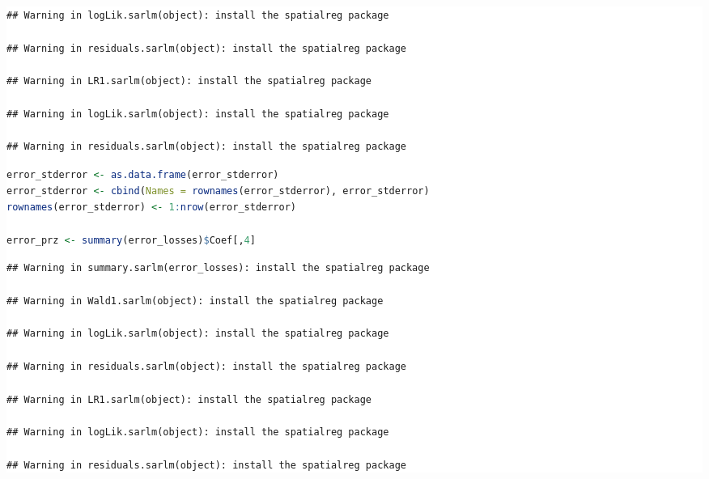     ## Warning in logLik.sarlm(object): install the spatialreg package

    ## Warning in residuals.sarlm(object): install the spatialreg package

    ## Warning in LR1.sarlm(object): install the spatialreg package

    ## Warning in logLik.sarlm(object): install the spatialreg package

    ## Warning in residuals.sarlm(object): install the spatialreg package

``` r
error_stderror <- as.data.frame(error_stderror)
error_stderror <- cbind(Names = rownames(error_stderror), error_stderror)
rownames(error_stderror) <- 1:nrow(error_stderror)

error_prz <- summary(error_losses)$Coef[,4]
```

    ## Warning in summary.sarlm(error_losses): install the spatialreg package

    ## Warning in Wald1.sarlm(object): install the spatialreg package

    ## Warning in logLik.sarlm(object): install the spatialreg package

    ## Warning in residuals.sarlm(object): install the spatialreg package

    ## Warning in LR1.sarlm(object): install the spatialreg package

    ## Warning in logLik.sarlm(object): install the spatialreg package

    ## Warning in residuals.sarlm(object): install the spatialreg package
